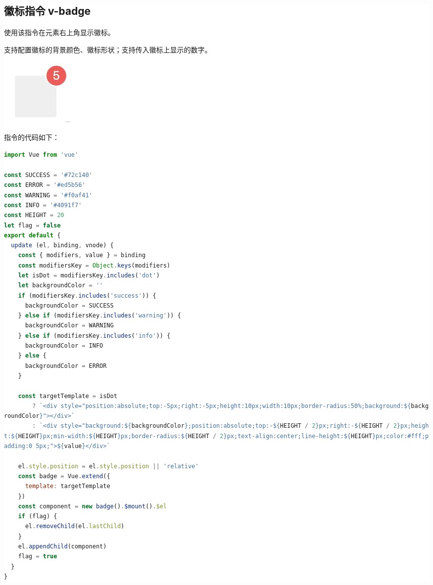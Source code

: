 徽标指令 v-badge
------------

使用该指令在元素右上角显示徽标。

支持配置徽标的背景颜色、徽标形状；支持传入徽标上显示的数字。

![badge](../imgs/badge.png)


指令的代码如下：

```js
import Vue from 'vue'

const SUCCESS = '#72c140'
const ERROR = '#ed5b56'
const WARNING = '#f0af41'
const INFO = '#4091f7'
const HEIGHT = 20
let flag = false
export default {
  update (el, binding, vnode) {
    const { modifiers, value } = binding
    const modifiersKey = Object.keys(modifiers)
    let isDot = modifiersKey.includes('dot')
    let backgroundColor = ''
    if (modifiersKey.includes('success')) {
      backgroundColor = SUCCESS
    } else if (modifiersKey.includes('warning')) {
      backgroundColor = WARNING
    } else if (modifiersKey.includes('info')) {
      backgroundColor = INFO
    } else {
      backgroundColor = ERROR
    }

    const targetTemplate = isDot 
        ? `<div style="position:absolute;top:-5px;right:-5px;height:10px;width:10px;border-radius:50%;background:${backgroundColor}"></div>` 
        : `<div style="background:${backgroundColor};position:absolute;top:-${HEIGHT / 2}px;right:-${HEIGHT / 2}px;height:${HEIGHT}px;min-width:${HEIGHT}px;border-radius:${HEIGHT / 2}px;text-align:center;line-height:${HEIGHT}px;color:#fff;padding:0 5px;">${value}</div>`
        
    el.style.position = el.style.position || 'relative'
    const badge = Vue.extend({
      template: targetTemplate
    })
    const component = new badge().$mount().$el
    if (flag) {
      el.removeChild(el.lastChild)
    }
    el.appendChild(component)
    flag = true
  }
}
```

